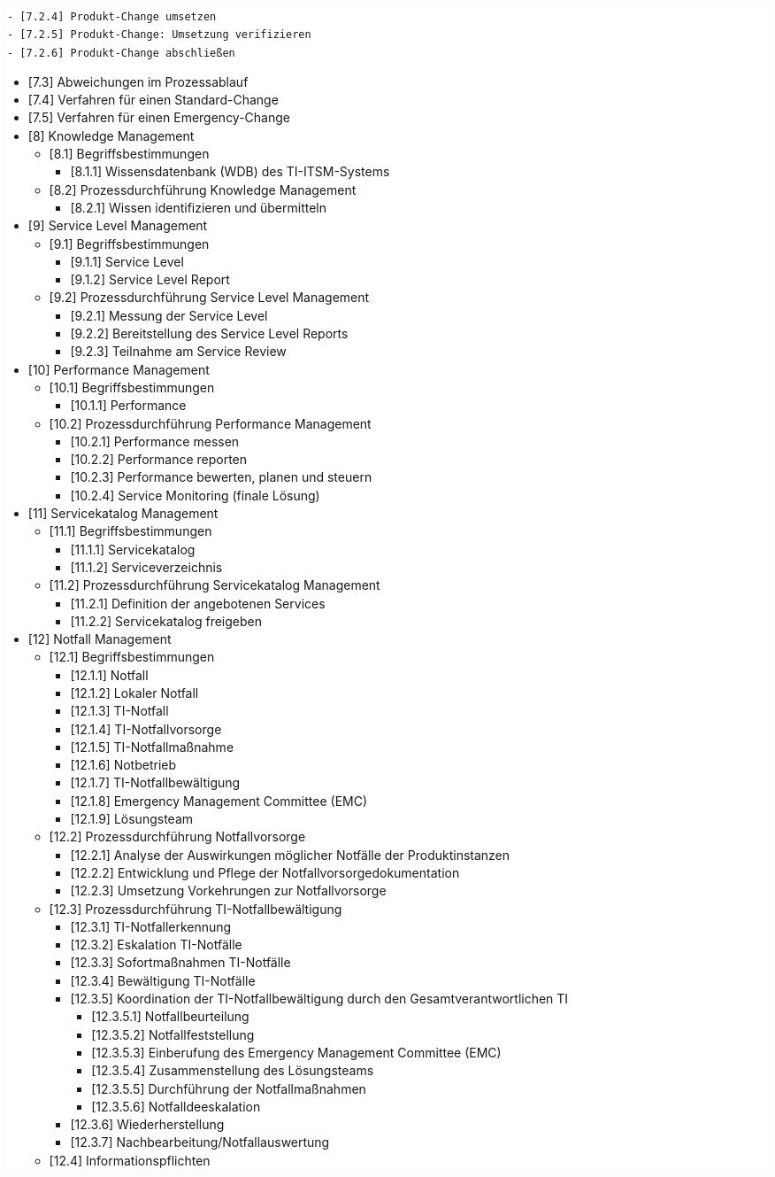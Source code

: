     - [7.2.4] Produkt-Change umsetzen
    - [7.2.5] Produkt-Change: Umsetzung verifizieren
    - [7.2.6] Produkt-Change abschließen
  - [7.3] Abweichungen im Prozessablauf
  - [7.4] Verfahren für einen Standard-Change
  - [7.5] Verfahren für einen Emergency-Change
- [8] Knowledge Management
  - [8.1] Begriffsbestimmungen
    - [8.1.1] Wissensdatenbank (WDB) des TI-ITSM-Systems
  - [8.2] Prozessdurchführung Knowledge Management
    - [8.2.1] Wissen identifizieren und übermitteln
- [9] Service Level Management
  - [9.1] Begriffsbestimmungen
    - [9.1.1] Service Level
    - [9.1.2] Service Level Report
  - [9.2] Prozessdurchführung Service Level Management
    - [9.2.1] Messung der Service Level
    - [9.2.2] Bereitstellung des Service Level Reports
    - [9.2.3] Teilnahme am Service Review
- [10] Performance Management
  - [10.1] Begriffsbestimmungen
    - [10.1.1] Performance
  - [10.2] Prozessdurchführung Performance Management
    - [10.2.1] Performance messen
    - [10.2.2] Performance reporten
    - [10.2.3] Performance bewerten, planen und steuern
    - [10.2.4] Service Monitoring (finale Lösung)
- [11] Servicekatalog Management
  - [11.1] Begriffsbestimmungen
    - [11.1.1] Servicekatalog
    - [11.1.2] Serviceverzeichnis
  - [11.2] Prozessdurchführung Servicekatalog Management
    - [11.2.1] Definition der angebotenen Services
    - [11.2.2] Servicekatalog freigeben
- [12] Notfall Management
  - [12.1] Begriffsbestimmungen
    - [12.1.1] Notfall
    - [12.1.2] Lokaler Notfall
    - [12.1.3] TI-Notfall
    - [12.1.4] TI-Notfallvorsorge
    - [12.1.5] TI-Notfallmaßnahme
    - [12.1.6] Notbetrieb
    - [12.1.7] TI-Notfallbewältigung
    - [12.1.8] Emergency Management Committee (EMC)
    - [12.1.9] Lösungsteam
  - [12.2] Prozessdurchführung Notfallvorsorge
    - [12.2.1] Analyse der Auswirkungen möglicher Notfälle der Produktinstanzen
    - [12.2.2] Entwicklung und Pflege der Notfallvorsorgedokumentation
    - [12.2.3] Umsetzung Vorkehrungen zur Notfallvorsorge
  - [12.3] Prozessdurchführung TI-Notfallbewältigung
    - [12.3.1] TI-Notfallerkennung
    - [12.3.2] Eskalation TI-Notfälle
    - [12.3.3] Sofortmaßnahmen TI-Notfälle
    - [12.3.4] Bewältigung TI-Notfälle
    - [12.3.5] Koordination der TI-Notfallbewältigung durch den Gesamtverantwortlichen TI
      - [12.3.5.1] Notfallbeurteilung
      - [12.3.5.2] Notfallfeststellung
      - [12.3.5.3] Einberufung des Emergency Management Committee (EMC)
      - [12.3.5.4] Zusammenstellung des Lösungsteams
      - [12.3.5.5] Durchführung der Notfallmaßnahmen
      - [12.3.5.6] Notfalldeeskalation
    - [12.3.6] Wiederherstellung
    - [12.3.7] Nachbearbeitung/Notfallauswertung
  - [12.4] Informationspflichten